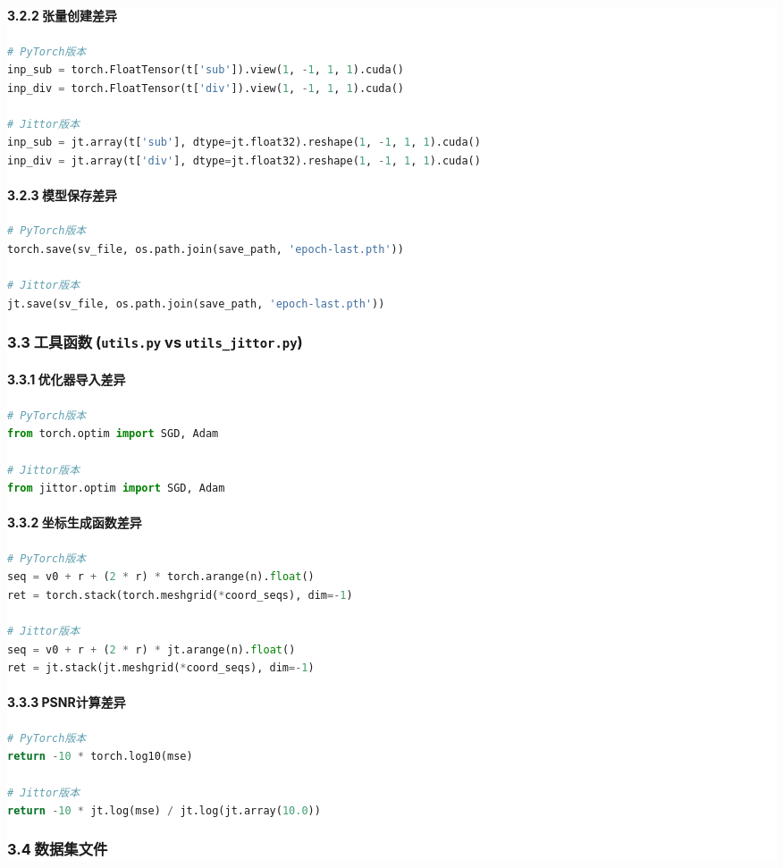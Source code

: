 #### 3.2.2 张量创建差异
```python
# PyTorch版本
inp_sub = torch.FloatTensor(t['sub']).view(1, -1, 1, 1).cuda()
inp_div = torch.FloatTensor(t['div']).view(1, -1, 1, 1).cuda()

# Jittor版本
inp_sub = jt.array(t['sub'], dtype=jt.float32).reshape(1, -1, 1, 1).cuda()
inp_div = jt.array(t['div'], dtype=jt.float32).reshape(1, -1, 1, 1).cuda()
```

#### 3.2.3 模型保存差异
```python
# PyTorch版本
torch.save(sv_file, os.path.join(save_path, 'epoch-last.pth'))

# Jittor版本
jt.save(sv_file, os.path.join(save_path, 'epoch-last.pth'))
```

### 3.3 工具函数 (`utils.py` vs `utils_jittor.py`)

#### 3.3.1 优化器导入差异
```python
# PyTorch版本
from torch.optim import SGD, Adam

# Jittor版本
from jittor.optim import SGD, Adam
```

#### 3.3.2 坐标生成函数差异
```python
# PyTorch版本
seq = v0 + r + (2 * r) * torch.arange(n).float()
ret = torch.stack(torch.meshgrid(*coord_seqs), dim=-1)

# Jittor版本
seq = v0 + r + (2 * r) * jt.arange(n).float()
ret = jt.stack(jt.meshgrid(*coord_seqs), dim=-1)
```

#### 3.3.3 PSNR计算差异
```python
# PyTorch版本
return -10 * torch.log10(mse)

# Jittor版本
return -10 * jt.log(mse) / jt.log(jt.array(10.0))
```

### 3.4 数据集文件
